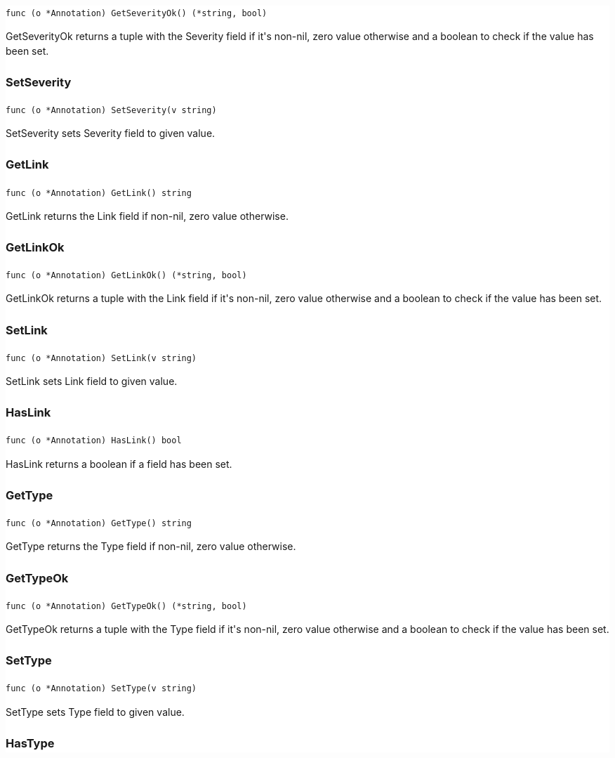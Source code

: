 `func (o *Annotation) GetSeverityOk() (*string, bool)`

GetSeverityOk returns a tuple with the Severity field if it's non-nil, zero value otherwise
and a boolean to check if the value has been set.

### SetSeverity

`func (o *Annotation) SetSeverity(v string)`

SetSeverity sets Severity field to given value.


### GetLink

`func (o *Annotation) GetLink() string`

GetLink returns the Link field if non-nil, zero value otherwise.

### GetLinkOk

`func (o *Annotation) GetLinkOk() (*string, bool)`

GetLinkOk returns a tuple with the Link field if it's non-nil, zero value otherwise
and a boolean to check if the value has been set.

### SetLink

`func (o *Annotation) SetLink(v string)`

SetLink sets Link field to given value.

### HasLink

`func (o *Annotation) HasLink() bool`

HasLink returns a boolean if a field has been set.

### GetType

`func (o *Annotation) GetType() string`

GetType returns the Type field if non-nil, zero value otherwise.

### GetTypeOk

`func (o *Annotation) GetTypeOk() (*string, bool)`

GetTypeOk returns a tuple with the Type field if it's non-nil, zero value otherwise
and a boolean to check if the value has been set.

### SetType

`func (o *Annotation) SetType(v string)`

SetType sets Type field to given value.

### HasType
